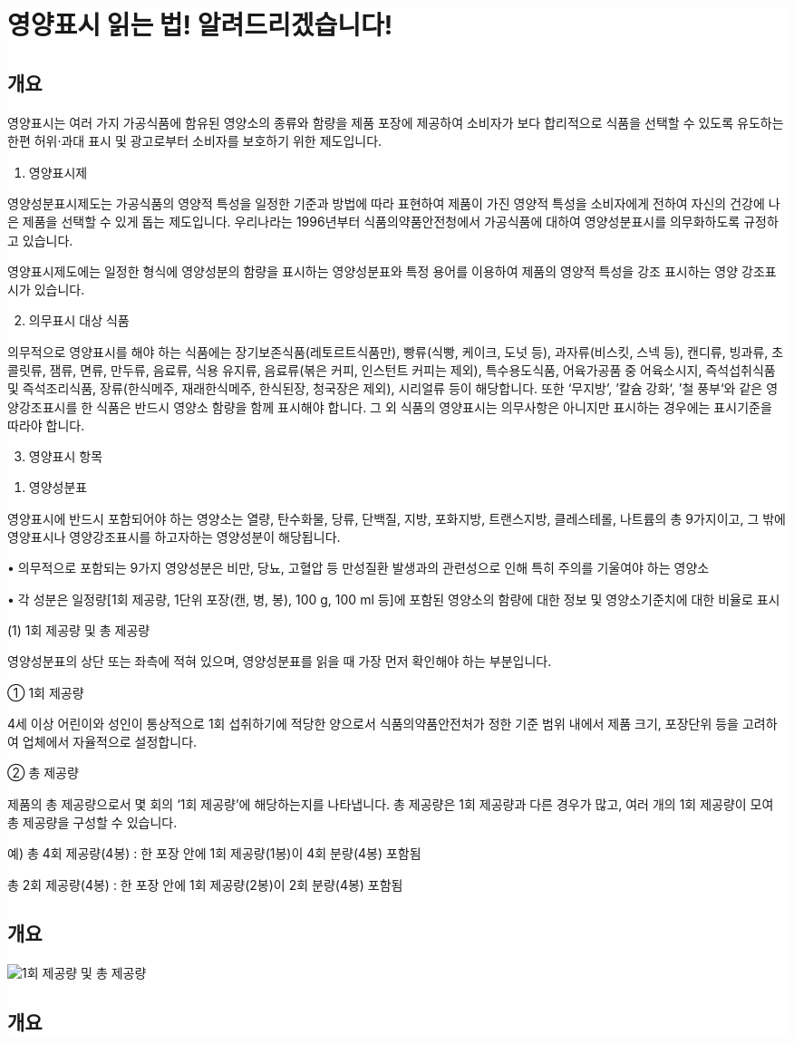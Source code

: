 # 영양표시 읽는 법! 알려드리겠습니다!

## 개요

영양표시는 여러 가지 가공식품에 함유된 영양소의 종류와 함량을 제품 포장에 제공하여 소비자가 보다 합리적으로 식품을 선택할 수 있도록 유도하는 한편 허위·과대 표시 및 광고로부터 소비자를 보호하기 위한 제도입니다.



1. 영양표시제

영양성분표시제도는 가공식품의 영양적 특성을 일정한 기준과 방법에 따라 표현하여 제품이 가진 영양적 특성을 소비자에게 전하여 자신의 건강에 나은 제품을 선택할 수 있게 돕는 제도입니다. 우리나라는 1996년부터 식품의약품안전청에서 가공식품에 대하여 영양성분표시를 의무화하도록 규정하고 있습니다.

영양표시제도에는 일정한 형식에 영양성분의 함량을 표시하는 영양성분표와 특정 용어를 이용하여 제품의 영양적 특성을 강조 표시하는 영양 강조표시가 있습니다.



2. 의무표시 대상 식품

의무적으로 영양표시를 해야 하는 식품에는 장기보존식품(레토르트식품만), 빵류(식빵, 케이크, 도넛 등), 과자류(비스킷, 스넥 등), 캔디류, 빙과류, 초콜릿류, 잼류, 면류, 만두류, 음료류, 식용 유지류, 음료류(볶은 커피, 인스턴트 커피는 제외), 특수용도식품, 어육가공품 중 어육소시지, 즉석섭취식품 및 즉석조리식품, 장류(한식메주, 재래한식메주, 한식된장, 청국장은 제외), 시리얼류 등이 해당합니다. 또한 ‘무지방’, ’칼슘 강화‘, ’철 풍부‘와 같은 영양강조표시를 한 식품은 반드시 영양소 함량을 함께 표시해야 합니다. 그 외 식품의 영양표시는 의무사항은 아니지만 표시하는 경우에는 표시기준을 따라야 합니다.



3. 영양표시 항목

1) 영양성분표

영양표시에 반드시 포함되어야 하는 영양소는 열량, 탄수화물, 당류, 단백질, 지방, 포화지방, 트랜스지방, 클레스테롤, 나트륨의 총 9가지이고, 그 밖에 영양표시나 영양강조표시를 하고자하는 영양성분이 해당됩니다.

• 의무적으로 포함되는 9가지 영양성분은 비만, 당뇨, 고혈압 등 만성질환 발생과의 관련성으로 인해 특히 주의를 기울여야 하는 영양소

• 각 성분은 일정량[1회 제공량, 1단위 포장(캔, 병, 봉), 100 g, 100 ml 등]에 포함된 영양소의 함량에 대한 정보 및 영양소기준치에 대한 비율로 표시

(1) 1회 제공량 및 총 제공량

영양성분표의 상단 또는 좌측에 적혀 있으며, 영양성분표를 읽을 때 가장 먼저 확인해야 하는 부분입니다.

① 1회 제공량

4세 이상 어린이와 성인이 통상적으로 1회 섭취하기에 적당한 양으로서 식품의약품안전처가 정한 기준 범위 내에서 제품 크기, 포장단위 등을 고려하여 업체에서 자율적으로 설정합니다.

② 총 제공량

제품의 총 제공량으로서 몇 회의 ‘1회 제공량’에 해당하는지를 나타냅니다. 총 제공량은 1회 제공량과 다른 경우가 많고, 여러 개의 1회 제공량이 모여 총 제공량을 구성할 수 있습니다.

예) 총 4회 제공량(4봉) : 한 포장 안에 1회 제공량(1봉)이 4회 분량(4봉) 포함됨

총 2회 제공량(4봉) : 한 포장 안에 1회 제공량(2봉)이 2회 분량(4봉) 포함됨

## 개요

![1회 제공량 및 총 제공량](https://chs.kdca.go.kr/cscdnhfile/health/healthNewDown/healthInfoFileDown.do?SEQ=176cbf27a5a7)

## 개요
